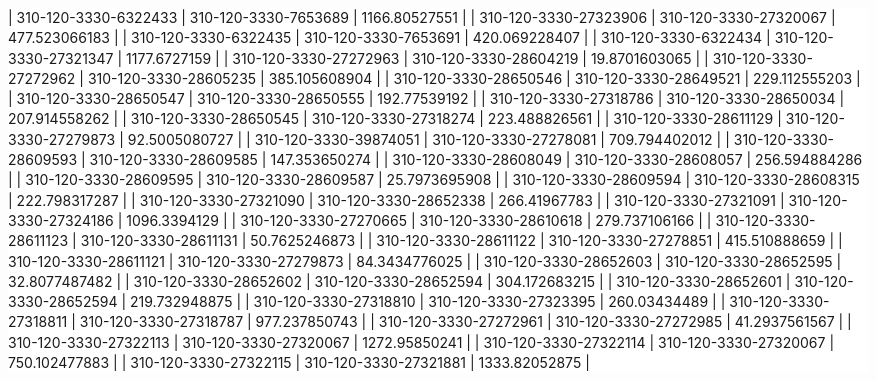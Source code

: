 | 310-120-3330-6322433 | 310-120-3330-7653689 | 1166.80527551 |
| 310-120-3330-27323906 | 310-120-3330-27320067 | 477.523066183 |
| 310-120-3330-6322435 | 310-120-3330-7653691 | 420.069228407 |
| 310-120-3330-6322434 | 310-120-3330-27321347 | 1177.6727159 |
| 310-120-3330-27272963 | 310-120-3330-28604219 | 19.8701603065 |
| 310-120-3330-27272962 | 310-120-3330-28605235 | 385.105608904 |
| 310-120-3330-28650546 | 310-120-3330-28649521 | 229.112555203 |
| 310-120-3330-28650547 | 310-120-3330-28650555 | 192.77539192 |
| 310-120-3330-27318786 | 310-120-3330-28650034 | 207.914558262 |
| 310-120-3330-28650545 | 310-120-3330-27318274 | 223.488826561 |
| 310-120-3330-28611129 | 310-120-3330-27279873 | 92.5005080727 |
| 310-120-3330-39874051 | 310-120-3330-27278081 | 709.794402012 |
| 310-120-3330-28609593 | 310-120-3330-28609585 | 147.353650274 |
| 310-120-3330-28608049 | 310-120-3330-28608057 | 256.594884286 |
| 310-120-3330-28609595 | 310-120-3330-28609587 | 25.7973695908 |
| 310-120-3330-28609594 | 310-120-3330-28608315 | 222.798317287 |
| 310-120-3330-27321090 | 310-120-3330-28652338 | 266.41967783 |
| 310-120-3330-27321091 | 310-120-3330-27324186 | 1096.3394129 |
| 310-120-3330-27270665 | 310-120-3330-28610618 | 279.737106166 |
| 310-120-3330-28611123 | 310-120-3330-28611131 | 50.7625246873 |
| 310-120-3330-28611122 | 310-120-3330-27278851 | 415.510888659 |
| 310-120-3330-28611121 | 310-120-3330-27279873 | 84.3434776025 |
| 310-120-3330-28652603 | 310-120-3330-28652595 | 32.8077487482 |
| 310-120-3330-28652602 | 310-120-3330-28652594 | 304.172683215 |
| 310-120-3330-28652601 | 310-120-3330-28652594 | 219.732948875 |
| 310-120-3330-27318810 | 310-120-3330-27323395 | 260.03434489 |
| 310-120-3330-27318811 | 310-120-3330-27318787 | 977.237850743 |
| 310-120-3330-27272961 | 310-120-3330-27272985 | 41.2937561567 |
| 310-120-3330-27322113 | 310-120-3330-27320067 | 1272.95850241 |
| 310-120-3330-27322114 | 310-120-3330-27320067 | 750.102477883 |
| 310-120-3330-27322115 | 310-120-3330-27321881 | 1333.82052875 |
